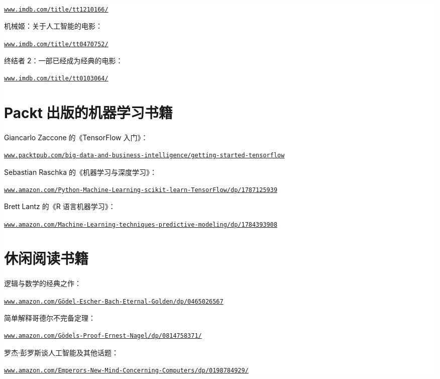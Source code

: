 [`www.imdb.com/title/tt1210166/`](http://www.imdb.com/title/tt1210166/)

机械姬：关于人工智能的电影：

[`www.imdb.com/title/tt0470752/`](http://www.imdb.com/title/tt0470752/)

终结者 2：一部已经成为经典的电影：

[`www.imdb.com/title/tt0103064/`](http://www.imdb.com/title/tt0103064/)

# Packt 出版的机器学习书籍

Giancarlo Zaccone 的《TensorFlow 入门》：

[`www.packtpub.com/big-data-and-business-intelligence/getting-started-tensorflow`](https://www.packtpub.com/big-data-and-business-intelligence/getting-started-tensorflow)

Sebastian Raschka 的《机器学习与深度学习》：

[`www.amazon.com/Python-Machine-Learning-scikit-learn-TensorFlow/dp/1787125939`](https://www.amazon.com/Python-Machine-Learning-scikit-learn-TensorFlow/dp/1787125939)

Brett Lantz 的《R 语言机器学习》：

[`www.amazon.com/Machine-Learning-techniques-predictive-modeling/dp/1784393908`](https://www.amazon.com/Machine-Learning-techniques-predictive-modeling/dp/1784393908)

# 休闲阅读书籍

逻辑与数学的经典之作：

[`www.amazon.com/Gödel-Escher-Bach-Eternal-Golden/dp/0465026567`](https://www.amazon.com/G%C3%B6del-Escher-Bach-Eternal-Golden/dp/0465026567)

简单解释哥德尔不完备定理：

[`www.amazon.com/Gödels-Proof-Ernest-Nagel/dp/0814758371/`](https://www.amazon.com/G%C3%B6dels-Proof-Ernest-Nagel/dp/0814758371/)

罗杰·彭罗斯谈人工智能及其他话题：

[`www.amazon.com/Emperors-New-Mind-Concerning-Computers/dp/0198784929/`](https://www.amazon.com/Emperors-New-Mind-Concerning-Computers/dp/0198784929/)
